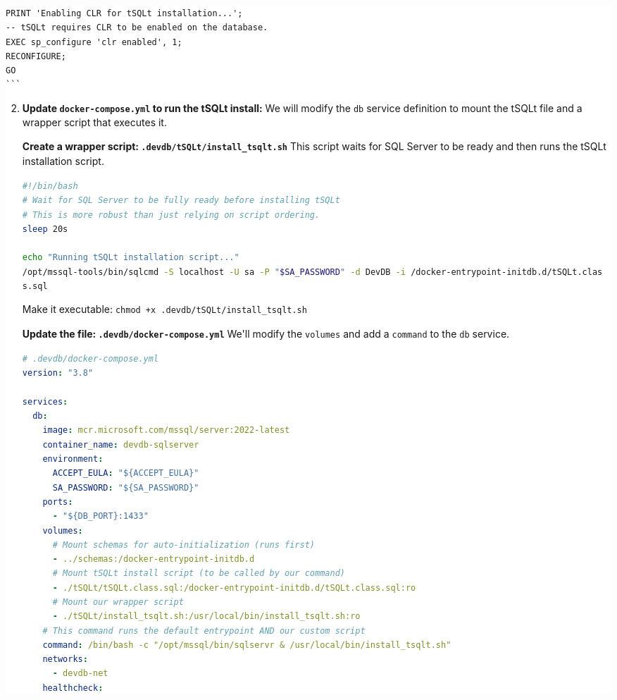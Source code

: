     PRINT 'Enabling CLR for tSQLt installation...';
    -- tSQLt requires CLR to be enabled on the database.
    EXEC sp_configure 'clr enabled', 1;
    RECONFIGURE;
    GO
    ```

2.  **Update `docker-compose.yml` to run the tSQLt install:**
    We will modify the `db` service definition to mount the tSQLt file and a wrapper script that executes it.

    **Create a wrapper script: `.devdb/tSQLt/install_tsqlt.sh`**
    This script waits for SQL Server to be ready and then runs the tSQLt installation script.
    ```bash
    #!/bin/bash
    # Wait for SQL Server to be fully ready before installing tSQLt
    # This is more robust than just relying on script ordering.
    sleep 20s

    echo "Running tSQLt installation script..."
    /opt/mssql-tools/bin/sqlcmd -S localhost -U sa -P "$SA_PASSWORD" -d DevDB -i /docker-entrypoint-initdb.d/tSQLt.class.sql
    ```
    Make it executable: `chmod +x .devdb/tSQLt/install_tsqlt.sh`

    **Update the file: `.devdb/docker-compose.yml`**
    We'll modify the `volumes` and add a `command` to the `db` service.

    ```yaml
    # .devdb/docker-compose.yml
    version: "3.8"

    services:
      db:
        image: mcr.microsoft.com/mssql/server:2022-latest
        container_name: devdb-sqlserver
        environment:
          ACCEPT_EULA: "${ACCEPT_EULA}"
          SA_PASSWORD: "${SA_PASSWORD}"
        ports:
          - "${DB_PORT}:1433"
        volumes:
          # Mount schemas for auto-initialization (runs first)
          - ../schemas:/docker-entrypoint-initdb.d
          # Mount tSQLt install script (to be called by our command)
          - ./tSQLt/tSQLt.class.sql:/docker-entrypoint-initdb.d/tSQLt.class.sql:ro
          # Mount our wrapper script
          - ./tSQLt/install_tsqlt.sh:/usr/local/bin/install_tsqlt.sh:ro
        # This command runs the default entrypoint AND our custom script
        command: /bin/bash -c "/opt/mssql/bin/sqlservr & /usr/local/bin/install_tsqlt.sh"
        networks:
          - devdb-net
        healthcheck:
